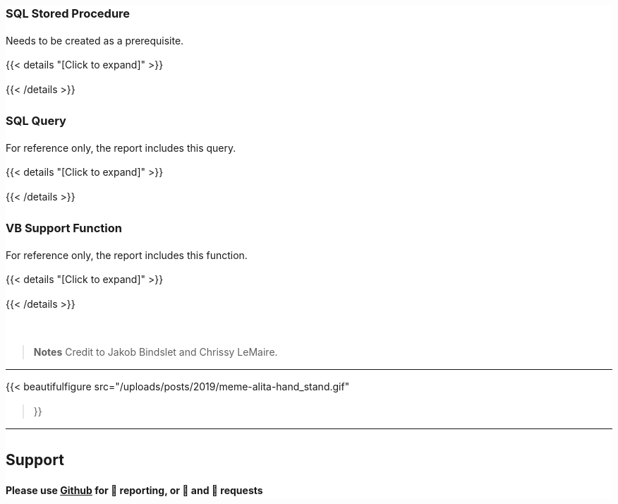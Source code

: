 ### SQL Stored Procedure

Needs to be created as a prerequisite.

{{< details "[Click to expand]" >}}
<script src="https://embed.cacher.io/81033a840963af49acaf1791082512a77d0afa48.js?a=7630f583e8d0b8bfa6615782e3ef3a6b&t=github_gist"></script>
{{< /details >}}

### SQL Query

For reference only, the report includes this query.

{{< details "[Click to expand]" >}}
<script src="https://embed.cacher.io/865539800c36f816fcf813c6582f19a62903a912.js?a=19be45f5d31c708cce0d376811014fbd&t=github_gist"></script>
{{< /details >}}

### VB Support Function

For reference only, the report includes this function.

{{< details "[Click to expand]" >}}
<script src="https://embed.cacher.io/83576ed10a66f816abf812925f284fa17d58fc14.js?a=dac2e390b609c7b9b8c4f97ff5b0a4cc&t=github_gist"></script>
{{< /details >}}

&nbsp;

> **Notes**
> Credit to Jakob Bindslet and Chrissy LeMaire.

***

{{<
    beautifulfigure src="/uploads/posts/2019/meme-alita-hand_stand.gif"
>}}

***

## Support

**Please use [Github](http://SCCM.Zone/GIT) for 🐛 reporting, or 🌈 and 🦄 requests**
